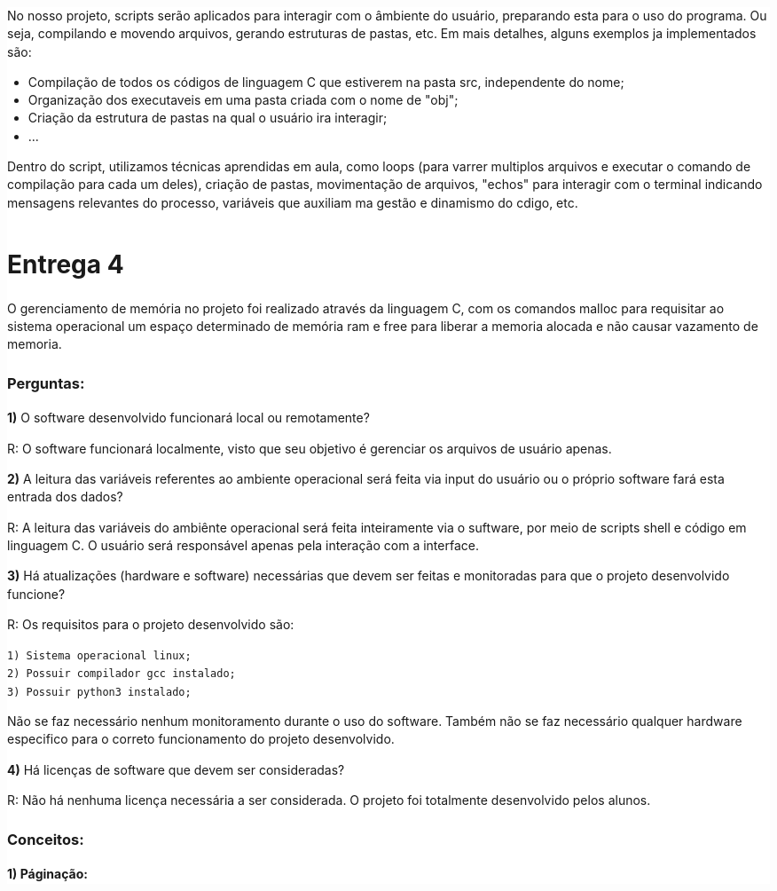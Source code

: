 No nosso projeto, scripts serão aplicados para interagir com o âmbiente do usuário, preparando esta para o uso do programa. Ou seja, compilando e movendo arquivos, gerando estruturas de pastas, etc. Em mais detalhes, alguns exemplos ja implementados são:

- Compilação de todos os códigos de linguagem C que estiverem na pasta src, independente do nome;
- Organização dos executaveis em uma pasta criada com o nome de "obj";
- Criação da estrutura de pastas na qual o usuário ira interagir;
- ...

Dentro do script, utilizamos técnicas aprendidas em aula, como loops (para varrer multiplos arquivos e executar o comando de compilação para cada um deles), criação de pastas, movimentação de arquivos, "echos" para interagir com o terminal indicando mensagens relevantes do processo, variáveis que auxiliam ma gestão e dinamismo do cdigo, etc.

# Entrega 4

O gerenciamento de memória no projeto foi realizado através da linguagem C, com os comandos malloc para requisitar ao sistema operacional um espaço determinado de memória ram e free para liberar a memoria alocada e não causar vazamento de memoria.

### Perguntas:

__1)__ O software desenvolvido funcionará local ou remotamente?

R: O software funcionará localmente, visto que seu objetivo é gerenciar os arquivos de usuário apenas.


__2)__ A leitura das variáveis referentes ao ambiente operacional será feita via input do usuário ou o próprio software fará esta entrada dos dados?

R: A leitura das variáveis do ambiênte operacional será feita inteiramente via o suftware, por meio de scripts shell e código em linguagem C. O usuário será responsável apenas pela interação com a interface.


__3)__ Há atualizações (hardware e software) necessárias que devem ser feitas e monitoradas para que o projeto desenvolvido funcione?

R: Os requisitos para o projeto desenvolvido são:

	1) Sistema operacional linux;
	2) Possuir compilador gcc instalado;
	3) Possuir python3 instalado;

Não se faz necessário nenhum monitoramento durante o uso do software. Também não se faz necessário qualquer hardware especifico para o correto funcionamento do projeto desenvolvido.

__4)__ Há licenças de software que devem ser consideradas?

R: Não há nenhuma licença necessária a ser considerada. O projeto foi totalmente desenvolvido pelos alunos.

### Conceitos:

__1) Páginação:__
